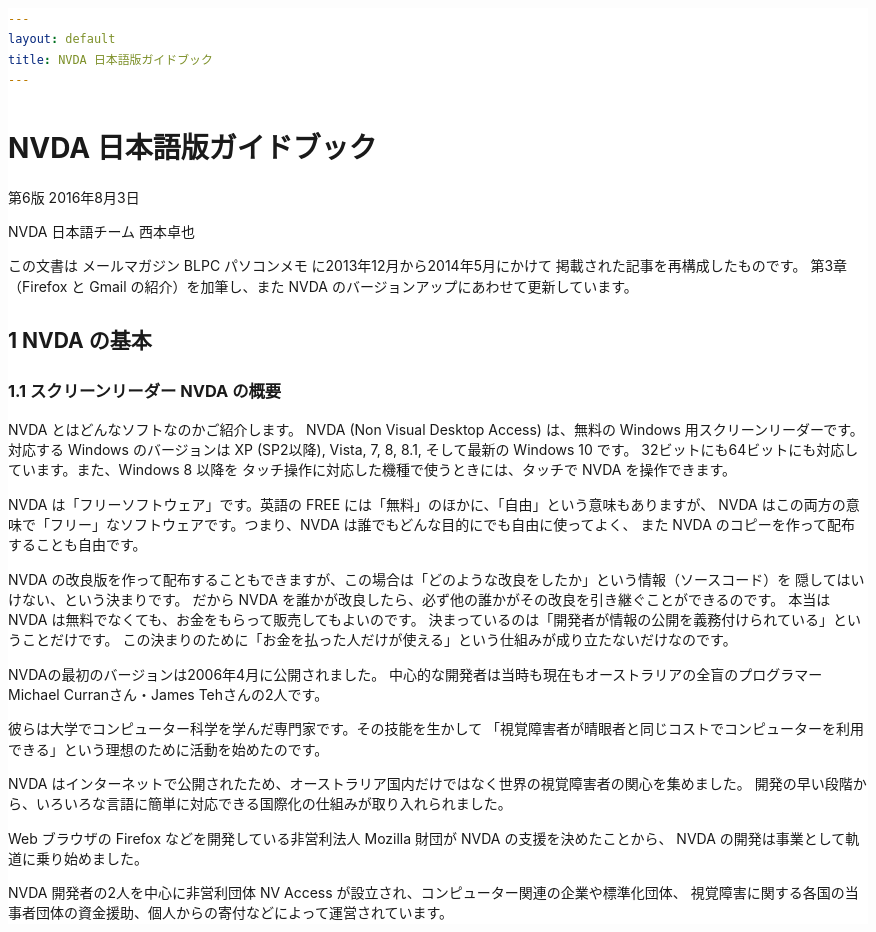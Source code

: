 ```yaml
---
layout: default
title: NVDA 日本語版ガイドブック
---
```


# NVDA 日本語版ガイドブック

第6版 2016年8月3日

NVDA 日本語チーム 西本卓也

この文書は メールマガジン BLPC パソコンメモ に2013年12月から2014年5月にかけて
掲載された記事を再構成したものです。
第3章（Firefox と Gmail の紹介）を加筆し、また NVDA のバージョンアップにあわせて更新しています。


## 1 NVDA の基本

### 1.1 スクリーンリーダー NVDA の概要

NVDA とはどんなソフトなのかご紹介します。
NVDA (Non Visual Desktop Access) は、無料の Windows 用スクリーンリーダーです。
対応する Windows のバージョンは XP (SP2以降), Vista, 7, 8, 8.1, そして最新の Windows 10 です。
32ビットにも64ビットにも対応しています。また、Windows 8 以降を
タッチ操作に対応した機種で使うときには、タッチで NVDA を操作できます。

NVDA は「フリーソフトウェア」です。英語の FREE には「無料」のほかに、「自由」という意味もありますが、
NVDA はこの両方の意味で「フリー」なソフトウェアです。つまり、NVDA は誰でもどんな目的にでも自由に使ってよく、
また NVDA のコピーを作って配布することも自由です。

NVDA の改良版を作って配布することもできますが、この場合は「どのような改良をしたか」という情報（ソースコード）を
隠してはいけない、という決まりです。
だから NVDA を誰かが改良したら、必ず他の誰かがその改良を引き継ぐことができるのです。
本当は NVDA は無料でなくても、お金をもらって販売してもよいのです。
決まっているのは「開発者が情報の公開を義務付けられている」ということだけです。
この決まりのために「お金を払った人だけが使える」という仕組みが成り立たないだけなのです。

NVDAの最初のバージョンは2006年4月に公開されました。
中心的な開発者は当時も現在もオーストラリアの全盲のプログラマー
Michael Curranさん・James Tehさんの2人です。

彼らは大学でコンピューター科学を学んだ専門家です。その技能を生かして
「視覚障害者が晴眼者と同じコストでコンピューターを利用できる」という理想のために活動を始めたのです。

NVDA はインターネットで公開されたため、オーストラリア国内だけではなく世界の視覚障害者の関心を集めました。
開発の早い段階から、いろいろな言語に簡単に対応できる国際化の仕組みが取り入れられました。

Web ブラウザの Firefox などを開発している非営利法人 Mozilla 財団が NVDA の支援を決めたことから、 
NVDA の開発は事業として軌道に乗り始めました。

NVDA 開発者の2人を中心に非営利団体 NV Access が設立され、コンピューター関連の企業や標準化団体、
視覚障害に関する各国の当事者団体の資金援助、個人からの寄付などによって運営されています。
